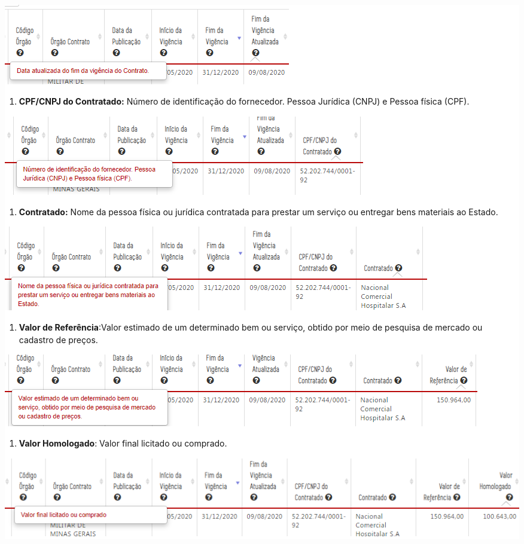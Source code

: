 ![](static/layout-tooltip-data-atualizada-vigencia.png)

1. __CPF/CNPJ do Contratado:__ Número de identificação do fornecedor. Pessoa Jurídica (CNPJ) e Pessoa física (CPF).

![](static/layout-tooltip-cpf-cnpj.png)

1. __Contratado:__ Nome da pessoa física ou jurídica contratada para prestar um serviço ou entregar bens materiais ao Estado.

![](static/layout-tooltip-contratado.png)

1. __Valor de Referência__:Valor estimado de um determinado bem ou serviço, obtido por meio de pesquisa de mercado ou cadastro de preços.

![](static/layout-tooltip-valor-referencia.png)

1. __Valor Homologado__: Valor final licitado ou comprado.

![](static/layout-tooltip-valor-homologado.png)
  </div>
